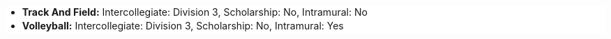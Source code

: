 - **Track And Field:** Intercollegiate: Division 3, Scholarship: No, Intramural: No
- **Volleyball:** Intercollegiate: Division 3, Scholarship: No, Intramural: Yes
